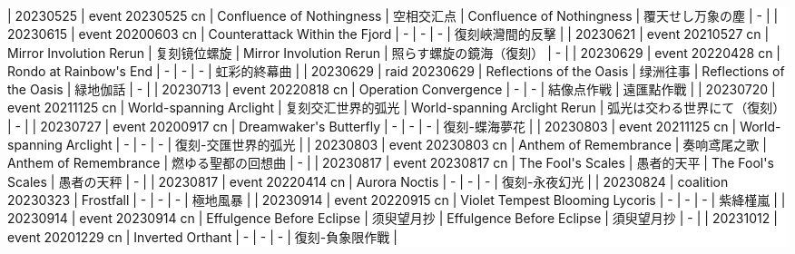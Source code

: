 | 20230525   | event 20230525 cn        | Confluence of Nothingness                    | 空相交汇点              | Confluence of Nothingness                    | 覆天せし万象の塵                      | -                        |
| 20230615   | event 20200603 cn        | Counterattack Within the Fjord               | -                      | -                                            | -                                    | 復刻峽灣間的反擊          |
| 20230621   | event 20210527 cn        | Mirror Involution Rerun                      | 复刻镜位螺旋            | Mirror Involution Rerun                      | 照らす螺旋の鏡海（復刻）               | -                        |
| 20230629   | event 20220428 cn        | Rondo at Rainbow's End                       | -                      | -                                            | -                                    | 虹彩的終幕曲              |
| 20230629   | raid 20230629            | Reflections of the Oasis                     | 绿洲往事                | Reflections of the Oasis                     | 緑地伽話                              | -                       |
| 20230713   | event 20220818 cn        | Operation Convergence                        | -                      | -                                            | 結像点作戦                            | 遠匯點作戰                |
| 20230720   | event 20211125 cn        | World-spanning Arclight                      | 复刻交汇世界的弧光       | World-spanning Arclight Rerun                | 弧光は交わる世界にて（復刻）           | -                        |
| 20230727   | event 20200917 cn        | Dreamwaker's Butterfly                       | -                      | -                                            | -                                    | 復刻-蝶海夢花             |
| 20230803   | event 20211125 cn        | World-spanning Arclight                      | -                      | -                                            | -                                    | 復刻-交匯世界的弧光        |
| 20230803   | event 20230803 cn        | Anthem of Remembrance                        | 奏响鸢尾之歌            | Anthem of Remembrance                        | 燃ゆる聖都の回想曲                     | -                        |
| 20230817   | event 20230817 cn        | The Fool's Scales                            | 愚者的天平              | The Fool's Scales                            | 愚者の天秤                            | -                        |
| 20230817   | event 20220414 cn        | Aurora Noctis                                | -                      | -                                            | -                                    | 復刻-永夜幻光             |
| 20230824   | coalition 20230323       | Frostfall                                    | -                      | -                                            | -                                    | 極地風暴                  |
| 20230914   | event 20220915 cn        | Violet Tempest Blooming Lycoris              | -                      | -                                            | -                                    | 紫絳槿嵐                  |
| 20230914   | event 20230914 cn        | Effulgence Before Eclipse                    | 须臾望月抄              | Effulgence Before Eclipse                    | 須臾望月抄                            | -                        |
| 20231012   | event 20201229 cn        | Inverted Orthant                             | -                      | -                                            | -                                    | 復刻-負象限作戰           |



